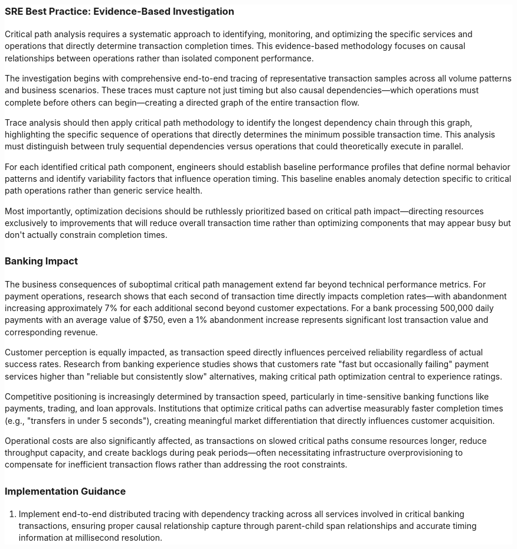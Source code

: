 ### SRE Best Practice: Evidence-Based Investigation

Critical path analysis requires a systematic approach to identifying, monitoring, and optimizing the specific services and operations that directly determine transaction completion times. This evidence-based methodology focuses on causal relationships between operations rather than isolated component performance.

The investigation begins with comprehensive end-to-end tracing of representative transaction samples across all volume patterns and business scenarios. These traces must capture not just timing but also causal dependencies—which operations must complete before others can begin—creating a directed graph of the entire transaction flow.

Trace analysis should then apply critical path methodology to identify the longest dependency chain through this graph, highlighting the specific sequence of operations that directly determines the minimum possible transaction time. This analysis must distinguish between truly sequential dependencies versus operations that could theoretically execute in parallel.

For each identified critical path component, engineers should establish baseline performance profiles that define normal behavior patterns and identify variability factors that influence operation timing. This baseline enables anomaly detection specific to critical path operations rather than generic service health.

Most importantly, optimization decisions should be ruthlessly prioritized based on critical path impact—directing resources exclusively to improvements that will reduce overall transaction time rather than optimizing components that may appear busy but don't actually constrain completion times.

### Banking Impact

The business consequences of suboptimal critical path management extend far beyond technical performance metrics. For payment operations, research shows that each second of transaction time directly impacts completion rates—with abandonment increasing approximately 7% for each additional second beyond customer expectations. For a bank processing 500,000 daily payments with an average value of $750, even a 1% abandonment increase represents significant lost transaction value and corresponding revenue.

Customer perception is equally impacted, as transaction speed directly influences perceived reliability regardless of actual success rates. Research from banking experience studies shows that customers rate "fast but occasionally failing" payment services higher than "reliable but consistently slow" alternatives, making critical path optimization central to experience ratings.

Competitive positioning is increasingly determined by transaction speed, particularly in time-sensitive banking functions like payments, trading, and loan approvals. Institutions that optimize critical paths can advertise measurably faster completion times (e.g., "transfers in under 5 seconds"), creating meaningful market differentiation that directly influences customer acquisition.

Operational costs are also significantly affected, as transactions on slowed critical paths consume resources longer, reduce throughput capacity, and create backlogs during peak periods—often necessitating infrastructure overprovisioning to compensate for inefficient transaction flows rather than addressing the root constraints.

### Implementation Guidance

1. Implement end-to-end distributed tracing with dependency tracking across all services involved in critical banking transactions, ensuring proper causal relationship capture through parent-child span relationships and accurate timing information at millisecond resolution.
